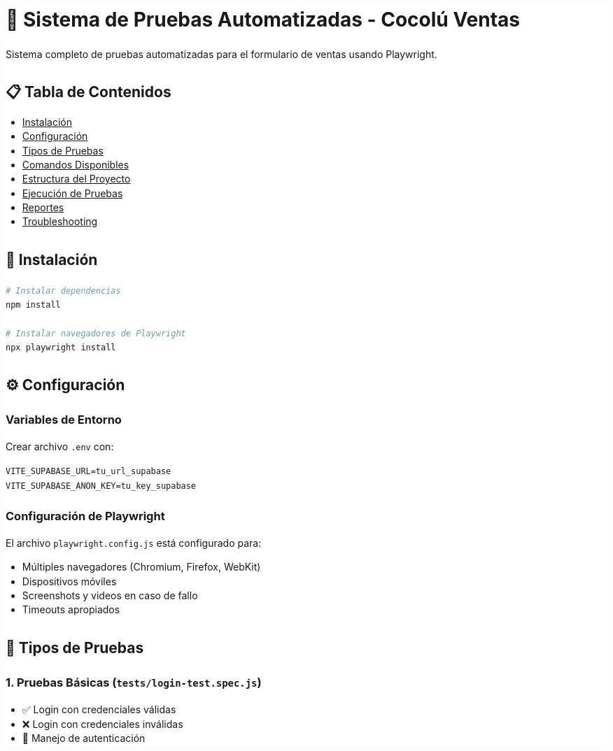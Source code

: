 # 🧪 Sistema de Pruebas Automatizadas - Cocolú Ventas

Sistema completo de pruebas automatizadas para el formulario de ventas usando Playwright.

## 📋 Tabla de Contenidos

- [Instalación](#instalación)
- [Configuración](#configuración)
- [Tipos de Pruebas](#tipos-de-pruebas)
- [Comandos Disponibles](#comandos-disponibles)
- [Estructura del Proyecto](#estructura-del-proyecto)
- [Ejecución de Pruebas](#ejecución-de-pruebas)
- [Reportes](#reportes)
- [Troubleshooting](#troubleshooting)

## 🚀 Instalación

```bash
# Instalar dependencias
npm install

# Instalar navegadores de Playwright
npx playwright install
```

## ⚙️ Configuración

### Variables de Entorno

Crear archivo `.env` con:

```env
VITE_SUPABASE_URL=tu_url_supabase
VITE_SUPABASE_ANON_KEY=tu_key_supabase
```

### Configuración de Playwright

El archivo `playwright.config.js` está configurado para:
- Múltiples navegadores (Chromium, Firefox, WebKit)
- Dispositivos móviles
- Screenshots y videos en caso de fallo
- Timeouts apropiados

## 🧪 Tipos de Pruebas

### 1. Pruebas Básicas (`tests/login-test.spec.js`)
- ✅ Login con credenciales válidas
- ❌ Login con credenciales inválidas
- 🔐 Manejo de autenticación
